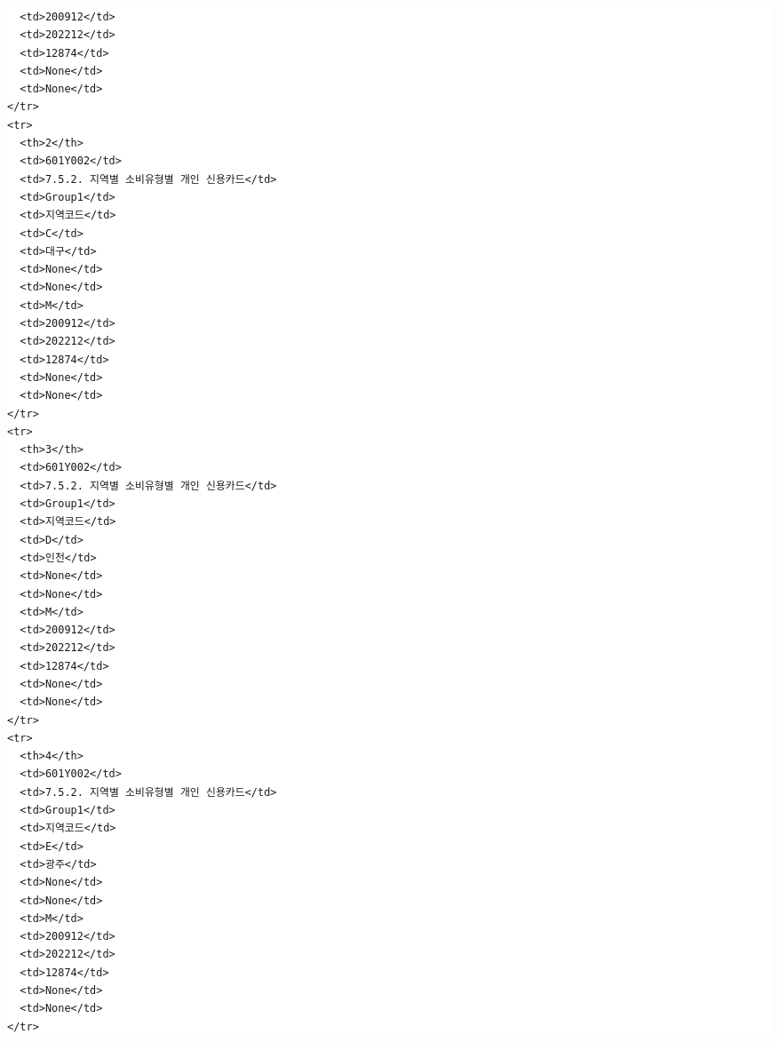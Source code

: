       <td>200912</td>
      <td>202212</td>
      <td>12874</td>
      <td>None</td>
      <td>None</td>
    </tr>
    <tr>
      <th>2</th>
      <td>601Y002</td>
      <td>7.5.2. 지역별 소비유형별 개인 신용카드</td>
      <td>Group1</td>
      <td>지역코드</td>
      <td>C</td>
      <td>대구</td>
      <td>None</td>
      <td>None</td>
      <td>M</td>
      <td>200912</td>
      <td>202212</td>
      <td>12874</td>
      <td>None</td>
      <td>None</td>
    </tr>
    <tr>
      <th>3</th>
      <td>601Y002</td>
      <td>7.5.2. 지역별 소비유형별 개인 신용카드</td>
      <td>Group1</td>
      <td>지역코드</td>
      <td>D</td>
      <td>인천</td>
      <td>None</td>
      <td>None</td>
      <td>M</td>
      <td>200912</td>
      <td>202212</td>
      <td>12874</td>
      <td>None</td>
      <td>None</td>
    </tr>
    <tr>
      <th>4</th>
      <td>601Y002</td>
      <td>7.5.2. 지역별 소비유형별 개인 신용카드</td>
      <td>Group1</td>
      <td>지역코드</td>
      <td>E</td>
      <td>광주</td>
      <td>None</td>
      <td>None</td>
      <td>M</td>
      <td>200912</td>
      <td>202212</td>
      <td>12874</td>
      <td>None</td>
      <td>None</td>
    </tr>
  </tbody>
</table>
</div>
